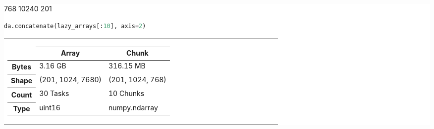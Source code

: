   
  <line x1="10" y1="0" x2="10" y2="120" style="stroke-width:2" />
  <line x1="27" y1="17" x2="27" y2="137" style="stroke-width:2" />

  
  <polygon points="10.000000,0.000000 27.014952,17.014952 27.014952,137.014952 10.000000,120.000000" style="fill:#ECB172A0;stroke-width:0"/>

  
  <line x1="10" y1="0" x2="46" y2="0" style="stroke-width:2" />
  <line x1="27" y1="17" x2="63" y2="17" style="stroke-width:2" />

  
  <line x1="10" y1="0" x2="27" y2="17" style="stroke-width:2" />
  <line x1="46" y1="0" x2="63" y2="17" style="stroke-width:2" />

  
  <polygon points="10.000000,0.000000 46.948234,0.000000 63.963186,17.014952 27.014952,17.014952" style="fill:#ECB172A0;stroke-width:0"/>

  
  <line x1="27" y1="17" x2="63" y2="17" style="stroke-width:2" />
  <line x1="27" y1="29" x2="63" y2="29" />
  <line x1="27" y1="41" x2="63" y2="41" />
  <line x1="27" y1="53" x2="63" y2="53" />
  <line x1="27" y1="65" x2="63" y2="65" />
  <line x1="27" y1="77" x2="63" y2="77" />
  <line x1="27" y1="89" x2="63" y2="89" />
  <line x1="27" y1="101" x2="63" y2="101" />
  <line x1="27" y1="113" x2="63" y2="113" />
  <line x1="27" y1="125" x2="63" y2="125" />
  <line x1="27" y1="137" x2="63" y2="137" style="stroke-width:2" />

  
  <line x1="27" y1="17" x2="27" y2="137" style="stroke-width:2" />
  <line x1="63" y1="17" x2="63" y2="137" style="stroke-width:2" />

  
  <polygon points="27.014952,17.014952 63.963186,17.014952 63.963186,137.014952 27.014952,137.014952" style="fill:#ECB172A0;stroke-width:0"/>

  
  <text x="45.489069" y="157.014952" font-size="1.0rem" font-weight="100" text-anchor="middle" >768</text>
  <text x="83.963186" y="77.014952" font-size="1.0rem" font-weight="100" text-anchor="middle" transform="rotate(-90,83.963186,77.014952)">10240</text>
  <text x="8.507476" y="148.507476" font-size="1.0rem" font-weight="100" text-anchor="middle" transform="rotate(45,8.507476,148.507476)">201</text>
</svg>
</td>
</tr>
</table>


```python
da.concatenate(lazy_arrays[:10], axis=2)
```

<table>
<tr>
<td>
<table>  <thead>    <tr><td> </td><th> Array </th><th> Chunk </th></tr>
  </thead>
  <tbody>
    <tr><th> Bytes </th><td> 3.16 GB </td> <td> 316.15 MB </td></tr>
    <tr><th> Shape </th><td> (201, 1024, 7680) </td> <td> (201, 1024, 768) </td></tr>
    <tr><th> Count </th><td> 30 Tasks </td><td> 10 Chunks </td></tr>
    <tr><th> Type </th><td> uint16 </td><td> numpy.ndarray </td></tr>
  </tbody></table>
</td>
<td>
<svg width="197" height="108" style="stroke:rgb(0,0,0);stroke-width:1" >
